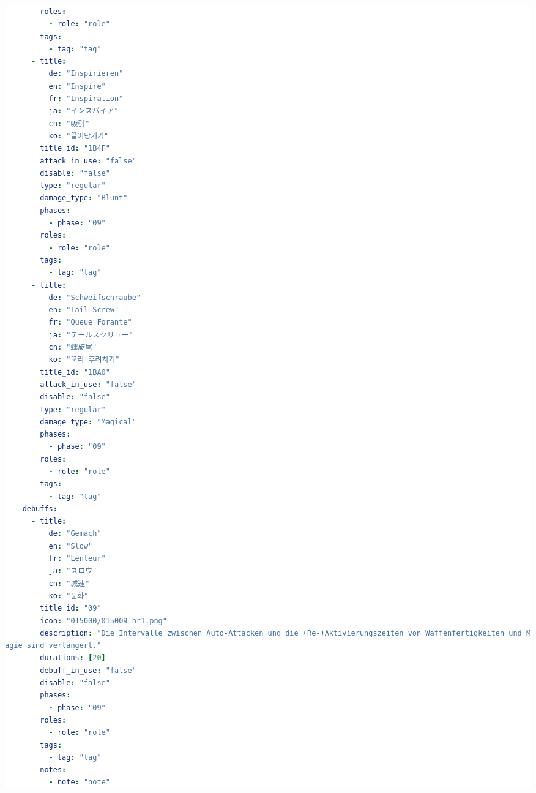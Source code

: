 ```yaml
        roles:
          - role: "role"
        tags:
          - tag: "tag"
      - title:
          de: "Inspirieren"
          en: "Inspire"
          fr: "Inspiration"
          ja: "インスパイア"
          cn: "吸引"
          ko: "끌어당기기"
        title_id: "1B4F"
        attack_in_use: "false"
        disable: "false"
        type: "regular"
        damage_type: "Blunt"
        phases:
          - phase: "09"
        roles:
          - role: "role"
        tags:
          - tag: "tag"
      - title:
          de: "Schweifschraube"
          en: "Tail Screw"
          fr: "Queue Forante"
          ja: "テールスクリュー"
          cn: "螺旋尾"
          ko: "꼬리 후려치기"
        title_id: "1BA0"
        attack_in_use: "false"
        disable: "false"
        type: "regular"
        damage_type: "Magical"
        phases:
          - phase: "09"
        roles:
          - role: "role"
        tags:
          - tag: "tag"
    debuffs:
      - title:
          de: "Gemach"
          en: "Slow"
          fr: "Lenteur"
          ja: "スロウ"
          cn: "减速"
          ko: "둔화"
        title_id: "09"
        icon: "015000/015009_hr1.png"
        description: "Die Intervalle zwischen Auto-Attacken und die (Re-)Aktivierungszeiten von Waffenfertigkeiten und Magie sind verlängert."
        durations: [20]
        debuff_in_use: "false"
        disable: "false"
        phases:
          - phase: "09"
        roles:
          - role: "role"
        tags:
          - tag: "tag"
        notes:
          - note: "note"
```